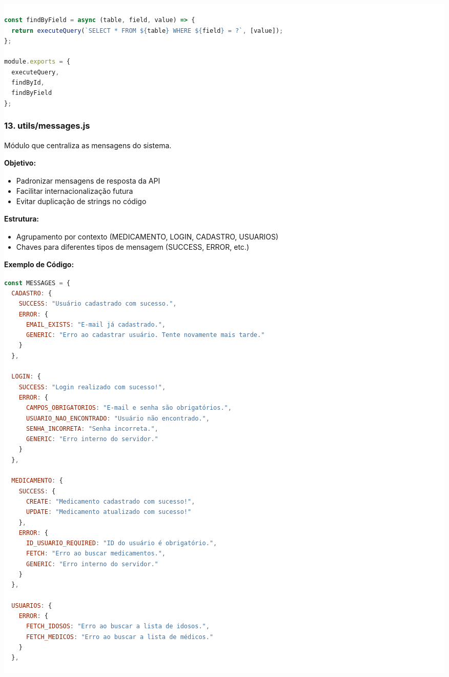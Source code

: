 ```javascript

const findByField = async (table, field, value) => {
  return executeQuery(`SELECT * FROM ${table} WHERE ${field} = ?`, [value]);
};

module.exports = {
  executeQuery,
  findById,
  findByField
};
```


### 13. **utils/messages.js**
Módulo que centraliza as mensagens do sistema.

**Objetivo:** 
- Padronizar mensagens de resposta da API
- Facilitar internacionalização futura
- Evitar duplicação de strings no código

**Estrutura:**
- Agrupamento por contexto (MEDICAMENTO, LOGIN, CADASTRO, USUARIOS)
- Chaves para diferentes tipos de mensagem (SUCCESS, ERROR, etc.)

**Exemplo de Código:**
```javascript
const MESSAGES = {
  CADASTRO: {
    SUCCESS: "Usuário cadastrado com sucesso.",
    ERROR: {
      EMAIL_EXISTS: "E-mail já cadastrado.",
      GENERIC: "Erro ao cadastrar usuário. Tente novamente mais tarde."
    }
  },
  
  LOGIN: {
    SUCCESS: "Login realizado com sucesso!",
    ERROR: {
      CAMPOS_OBRIGATORIOS: "E-mail e senha são obrigatórios.",
      USUARIO_NAO_ENCONTRADO: "Usuário não encontrado.",
      SENHA_INCORRETA: "Senha incorreta.",
      GENERIC: "Erro interno do servidor."
    }
  },
  
  MEDICAMENTO: {
    SUCCESS: {
      CREATE: "Medicamento cadastrado com sucesso!",
      UPDATE: "Medicamento atualizado com sucesso!"
    },
    ERROR: {
      ID_USUARIO_REQUIRED: "ID do usuário é obrigatório.",
      FETCH: "Erro ao buscar medicamentos.",
      GENERIC: "Erro interno do servidor."
    }
  },
  
  USUARIOS: {
    ERROR: {
      FETCH_IDOSOS: "Erro ao buscar a lista de idosos.",
      FETCH_MEDICOS: "Erro ao buscar a lista de médicos."
    }
  },
  
```